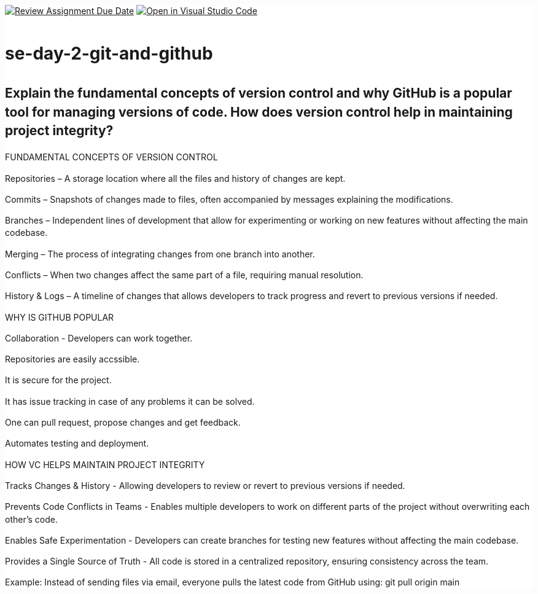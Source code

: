 [![Review Assignment Due Date](https://classroom.github.com/assets/deadline-readme-button-22041afd0340ce965d47ae6ef1cefeee28c7c493a6346c4f15d667ab976d596c.svg)](https://classroom.github.com/a/8wgCKhpZ)
[![Open in Visual Studio Code](https://classroom.github.com/assets/open-in-vscode-2e0aaae1b6195c2367325f4f02e2d04e9abb55f0b24a779b69b11b9e10269abc.svg)](https://classroom.github.com/online_ide?assignment_repo_id=18436250&assignment_repo_type=AssignmentRepo)
# se-day-2-git-and-github
## Explain the fundamental concepts of version control and why GitHub is a popular tool for managing versions of code. How does version control help in maintaining project integrity?
FUNDAMENTAL CONCEPTS OF VERSION CONTROL

Repositories – A storage location where all the files and history of changes are kept.

Commits – Snapshots of changes made to files, often accompanied by messages explaining the modifications.

Branches – Independent lines of development that allow for experimenting or working on new features without affecting the main codebase.

Merging – The process of integrating changes from one branch into another.

Conflicts – When two changes affect the same part of a file, requiring manual resolution.

History & Logs – A timeline of changes that allows developers to track progress and revert to previous versions if needed.

WHY IS GITHUB POPULAR

Collaboration - Developers can work together.

Repositories are easily accssible.

It is secure for the project.

It has issue tracking in case of any problems it can be solved.

One can pull request, propose changes and get feedback.

Automates testing and deployment.

HOW VC HELPS MAINTAIN PROJECT INTEGRITY

Tracks Changes & History - Allowing developers to review or revert to previous versions if needed.

Prevents Code Conflicts in Teams - Enables multiple developers to work on different parts of the project without overwriting each other’s code.

Enables Safe Experimentation - Developers can create branches for testing new features without affecting the main codebase.

Provides a Single Source of Truth - All code is stored in a centralized repository, ensuring consistency across the team.

 Example:
Instead of sending files via email, everyone pulls the latest code from GitHub using:
git pull origin main
